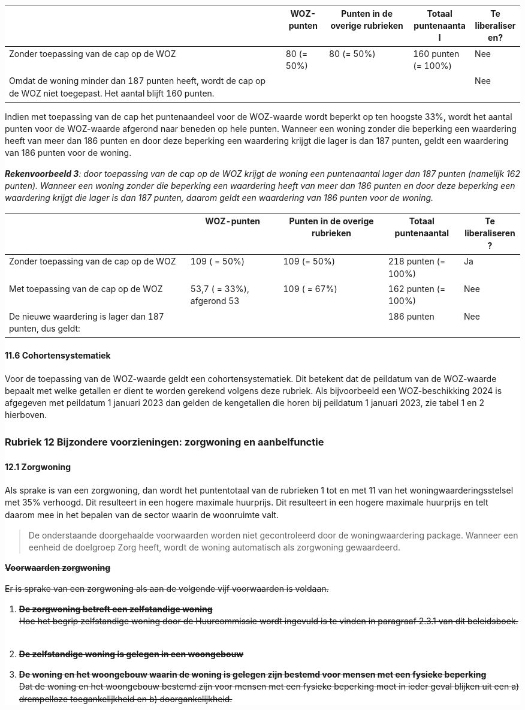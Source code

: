 |     | **WOZ-punten** | **Punten in de overige rubrieken** | **Totaal puntenaantal** | **Te liberaliseren?** |
| --- | --- | --- | --- | --- |
| Zonder toepassing van de cap op de WOZ | 80 (= 50%) | 80 (= 50%) | 160 punten (= 100%) | Nee |
| Omdat de woning minder dan 187 punten heeft, wordt de cap op de WOZ niet toegepast. Het aantal blijft 160 punten. |     |     |     | Nee |

Indien met toepassing van de cap het puntenaandeel voor de WOZ-waarde wordt beperkt op ten hoogste 33%, wordt het aantal punten voor de WOZ-waarde afgerond naar beneden op hele punten. Wanneer een woning zonder die beperking een waardering heeft van meer dan 186 punten en door deze beperking een waardering krijgt die lager is dan 187 punten, geldt een waardering van 186 punten voor de woning.

_**Rekenvoorbeeld 3**: door toepassing van de cap op de WOZ krijgt de woning een puntenaantal lager dan 187 punten (namelijk 162 punten). Wanneer een woning zonder die beperking een waardering heeft van meer dan 186 punten en door deze beperking een waardering krijgt die lager is dan 187 punten, daarom geldt een waardering van 186 punten voor de woning._

|     | **WOZ-punten** | **Punten in de overige rubrieken** | **Totaal puntenaantal** | **Te liberaliseren?** |
| --- | --- | --- | --- | --- |
| Zonder toepassing van de cap op de WOZ | 109 ( = 50%) | 109 (= 50%) | 218 punten (= 100%) | Ja  |
| Met toepassing van de cap op de WOZ | 53,7 ( = 33%), afgerond 53 | 109 ( = 67%) | 162 punten (= 100%) | Nee |
| De nieuwe waardering is lager dan 187 punten, dus geldt: |     |     | 186 punten | Nee |

#### 11.6 Cohortensystematiek

Voor de toepassing van de WOZ-waarde geldt een cohortensystematiek. Dit betekent dat de peildatum van de WOZ-waarde bepaalt met welke getallen er dient te worden gerekend volgens deze rubriek. Als bijvoorbeeld een WOZ-beschikking 2024 is afgegeven met peildatum 1 januari 2023 dan gelden de kengetallen die horen bij peildatum 1 januari 2023, zie tabel 1 en 2 hierboven.

### Rubriek 12 Bijzondere voorzieningen: zorgwoning en aanbelfunctie

#### 12.1 Zorgwoning

Als sprake is van een zorgwoning, dan wordt het puntentotaal van de rubrieken 1 tot en met 11 van het woningwaarderingsstelsel met 35% verhoogd. Dit resulteert in een hogere maximale huurprijs. Dit resulteert in een hogere maximale huurprijs en telt daarom mee in het bepalen van de sector waarin de woonruimte valt. 

> De onderstaande doorgehaalde voorwaarden worden niet gecontroleerd door de woningwaardering package. Wanneer een eenheid de doelgroep Zorg heeft, wordt de woning automatisch als zorgwoning gewaardeerd.

**~~Voorwaarden zorgwoning~~**

~~Er is sprake van een zorgwoning als aan de volgende vijf voorwaarden is voldaan.~~

1. **~~De zorgwoning betreft een zelfstandige woning~~**  
    ~~Hoe het begrip zelfstandige woning door de Huurcommissie wordt ingevuld is te vinden in paragraaf 2.3.1 van dit beleidsboek.~~    
2. **~~De zelfstandige woning is gelegen in een woongebouw~~**  

3. **~~De woning en het woongebouw waarin de woning is gelegen zijn bestemd voor mensen met een fysieke beperking~~**  
    ~~Dat de woning en het woongebouw bestemd zijn voor mensen met een fysieke beperking moet in ieder geval blijken uit een a) drempelloze toegankelijkheid en b) doorgankelijkheid.~~  
